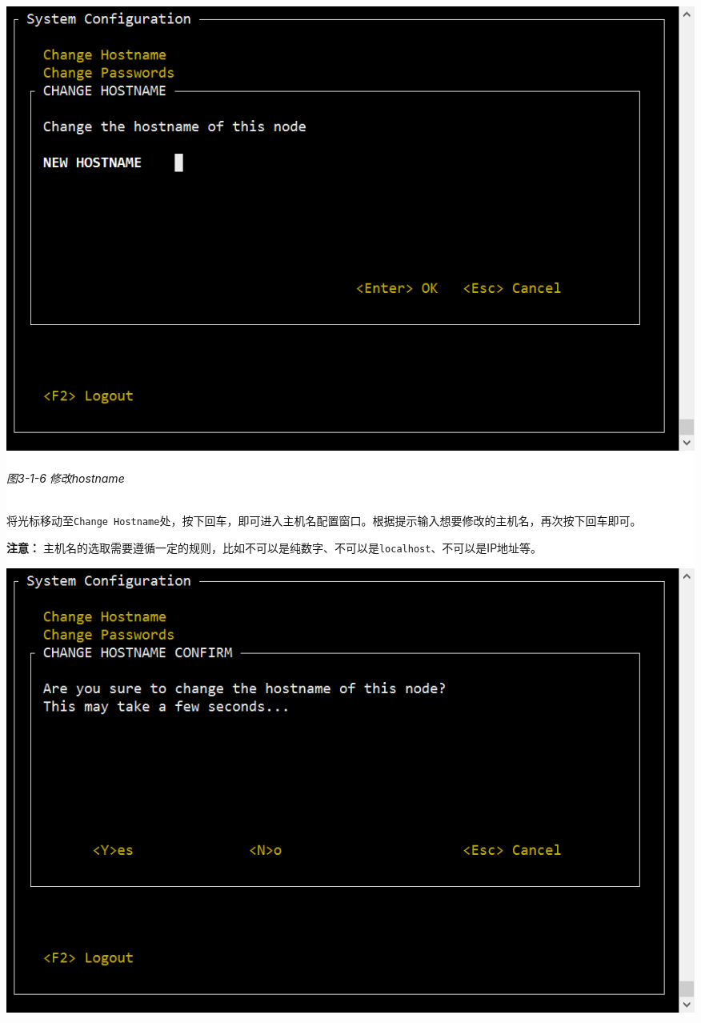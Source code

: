 ![png](../images/3-1-6.png "图3-1-6 修改hostname")

###### 图3-1-6 修改hostname

将光标移动至`Change Hostname`处，按下回车，即可进入主机名配置窗口。根据提示输入想要修改的主机名，再次按下回车即可。

**注意：** 主机名的选取需要遵循一定的规则，比如不可以是纯数字、不可以是`localhost`、不可以是IP地址等。

![png](../images/3-1-7.png "图3-1-7 确认修改")